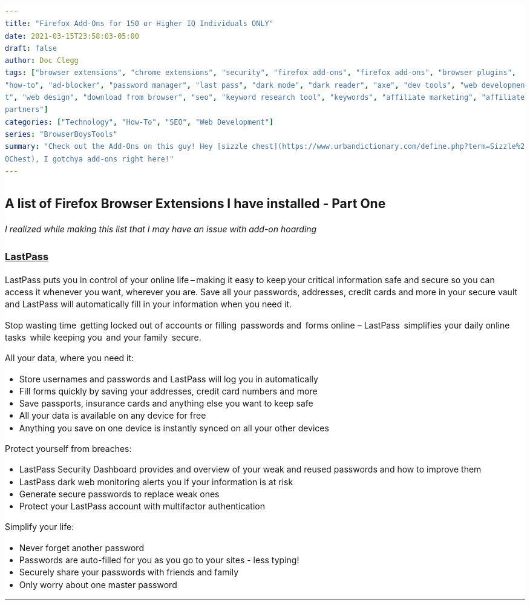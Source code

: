 ```yaml
---
title: "Firefox Add-Ons for 150 or Higher IQ Individuals ONLY"
date: 2021-03-15T23:58:03-05:00
draft: false
author: Doc Clegg
tags: ["browser extensions", "chrome extensions", "security", "firefox add-ons", "firefox add-ons", "browser plugins", "how-to", "ad-blocker", "password manager", "last pass", "dark mode", "dark reader", "axe", "dev tools", "web development", "web design", "download from browser", "seo", "keyword research tool", "keywords", "affiliate marketing", "affiliate partners"]
categories: ["Technology", "How-To", "SEO", "Web Development"]
series: "BrowserBoysTools"
summary: "Check out the Add-Ons on this guy! Hey [sizzle chest](https://www.urbandictionary.com/define.php?term=Sizzle%20Chest), I gotchya add-ons right here!"
---
```


## A list of Firefox Browser Extensions I have installed - Part One

*I realized while making this list that I may have an issue with add-on hoarding*


### [LastPass](https://lastpass.com)

LastPass puts you in control of your online life – making it easy to keep your critical information safe and secure so you can access it whenever you want, wherever you are. Save all your passwords, addresses, credit cards and more in your secure vault and LastPass will automatically fill in your information when you need it.

Stop wasting time  getting locked out of accounts or filling  passwords and  forms online – LastPass  simplifies your daily online tasks  while keeping you  and your family  secure.  

All your data, where you need it:
- Store usernames and passwords and LastPass will log you in automatically
- Fill forms quickly by saving your addresses, credit card numbers and more
- Save passports, insurance cards and anything else you want to keep safe
- All your data is available on any device for free
- Anything you save on one device is instantly synced on all your other devices

Protect yourself from breaches:
- LastPass Security Dashboard provides and overview of your weak and reused passwords and how to improve them
- LastPass dark web monitoring alerts you if your information is at risk
- Generate secure passwords to replace weak ones
- Protect your LastPass account with multifactor authentication

Simplify your life:
- Never forget another password
- Passwords are auto-filled for you as you go to your sites - less typing!
- Securely share your passwords with friends and family
- Only worry about one master password

---

